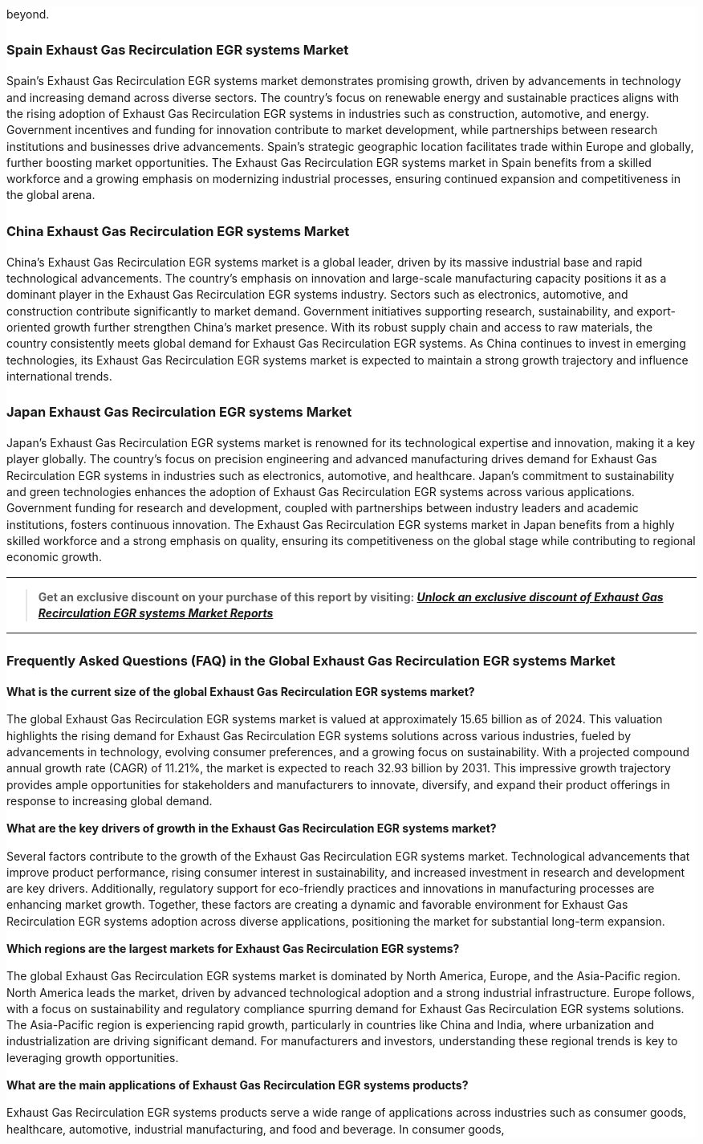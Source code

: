 beyond.</p><h3>Spain Exhaust Gas Recirculation EGR systems Market</h3><p>Spain&rsquo;s Exhaust Gas Recirculation EGR systems market demonstrates promising growth, driven by advancements in technology and increasing demand across diverse sectors. The country&rsquo;s focus on renewable energy and sustainable practices aligns with the rising adoption of Exhaust Gas Recirculation EGR systems in industries such as construction, automotive, and energy. Government incentives and funding for innovation contribute to market development, while partnerships between research institutions and businesses drive advancements. Spain&rsquo;s strategic geographic location facilitates trade within Europe and globally, further boosting market opportunities. The Exhaust Gas Recirculation EGR systems market in Spain benefits from a skilled workforce and a growing emphasis on modernizing industrial processes, ensuring continued expansion and competitiveness in the global arena.</p><h3>China Exhaust Gas Recirculation EGR systems Market</h3><p>China&rsquo;s Exhaust Gas Recirculation EGR systems market is a global leader, driven by its massive industrial base and rapid technological advancements. The country&rsquo;s emphasis on innovation and large-scale manufacturing capacity positions it as a dominant player in the Exhaust Gas Recirculation EGR systems industry. Sectors such as electronics, automotive, and construction contribute significantly to market demand. Government initiatives supporting research, sustainability, and export-oriented growth further strengthen China&rsquo;s market presence. With its robust supply chain and access to raw materials, the country consistently meets global demand for Exhaust Gas Recirculation EGR systems. As China continues to invest in emerging technologies, its Exhaust Gas Recirculation EGR systems market is expected to maintain a strong growth trajectory and influence international trends.</p><h3>Japan Exhaust Gas Recirculation EGR systems Market</h3><p>Japan&rsquo;s Exhaust Gas Recirculation EGR systems market is renowned for its technological expertise and innovation, making it a key player globally. The country&rsquo;s focus on precision engineering and advanced manufacturing drives demand for Exhaust Gas Recirculation EGR systems in industries such as electronics, automotive, and healthcare. Japan&rsquo;s commitment to sustainability and green technologies enhances the adoption of Exhaust Gas Recirculation EGR systems across various applications. Government funding for research and development, coupled with partnerships between industry leaders and academic institutions, fosters continuous innovation. The Exhaust Gas Recirculation EGR systems market in Japan benefits from a highly skilled workforce and a strong emphasis on quality, ensuring its competitiveness on the global stage while contributing to regional economic growth.</p><hr /><blockquote><p><strong>Get an exclusive discount on your purchase of this report by visiting: <em><a href="://marketresearchpulse.com/ask-for-discount/74042?utm_source=Github&amp;utm_medium=021">Unlock an exclusive discount of Exhaust Gas Recirculation EGR systems Market Reports</a></em>&nbsp;</strong></p></blockquote><hr /><h3>Frequently Asked Questions (FAQ) in the Global Exhaust Gas Recirculation EGR systems Market</h3><p><strong>What is the current size of the global Exhaust Gas Recirculation EGR systems market?</strong></p><p>The global Exhaust Gas Recirculation EGR systems market is valued at approximately 15.65 billion as of 2024. This valuation highlights the rising demand for Exhaust Gas Recirculation EGR systems solutions across various industries, fueled by advancements in technology, evolving consumer preferences, and a growing focus on sustainability. With a projected compound annual growth rate (CAGR) of 11.21%, the market is expected to reach 32.93 billion by 2031. This impressive growth trajectory provides ample opportunities for stakeholders and manufacturers to innovate, diversify, and expand their product offerings in response to increasing global demand.</p><p><strong>What are the key drivers of growth in the Exhaust Gas Recirculation EGR systems market?</strong></p><p>Several factors contribute to the growth of the Exhaust Gas Recirculation EGR systems market. Technological advancements that improve product performance, rising consumer interest in sustainability, and increased investment in research and development are key drivers. Additionally, regulatory support for eco-friendly practices and innovations in manufacturing processes are enhancing market growth. Together, these factors are creating a dynamic and favorable environment for Exhaust Gas Recirculation EGR systems adoption across diverse applications, positioning the market for substantial long-term expansion.</p><p><strong>Which regions are the largest markets for Exhaust Gas Recirculation EGR systems?</strong></p><p>The global Exhaust Gas Recirculation EGR systems market is dominated by North America, Europe, and the Asia-Pacific region. North America leads the market, driven by advanced technological adoption and a strong industrial infrastructure. Europe follows, with a focus on sustainability and regulatory compliance spurring demand for Exhaust Gas Recirculation EGR systems solutions. The Asia-Pacific region is experiencing rapid growth, particularly in countries like China and India, where urbanization and industrialization are driving significant demand. For manufacturers and investors, understanding these regional trends is key to leveraging growth opportunities.</p><p><strong>What are the main applications of Exhaust Gas Recirculation EGR systems products?</strong></p><p>Exhaust Gas Recirculation EGR systems products serve a wide range of applications across industries such as consumer goods, healthcare, automotive, industrial manufacturing, and food and beverage. In consumer goods,